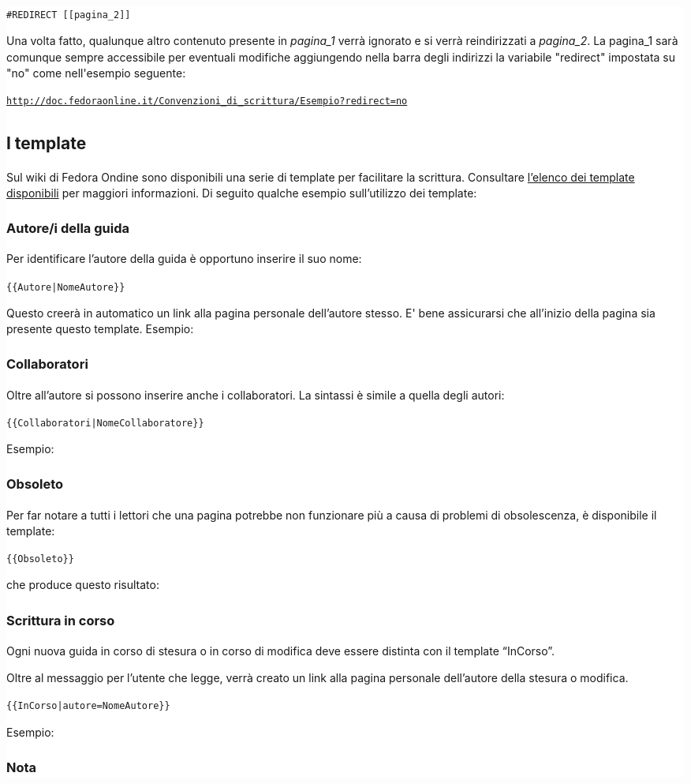     #REDIRECT [[pagina_2]]

Una volta fatto, qualunque altro contenuto presente in *pagina\_1* verrà ignorato e si verrà reindirizzati a *pagina\_2*.
La pagina\_1 sarà comunque sempre accessibile per eventuali modifiche aggiungendo nella barra degli indirizzi la variabile "redirect" impostata su "no" come nell'esempio seguente:

[`http://doc.fedoraonline.it/Convenzioni_di_scrittura/Esempio?redirect=no`](http://doc.fedoraonline.it/Convenzioni_di_scrittura/Esempio?redirect=no)

I template
----------

Sul wiki di Fedora Ondine sono disponibili una serie di template per facilitare la scrittura. Consultare [l’elenco dei template disponibili](:Categoria:Template "wikilink") per maggiori informazioni.
Di seguito qualche esempio sull’utilizzo dei template:

### Autore/i della guida

Per identificare l’autore della guida è opportuno inserire il suo nome:

`{{Autore|NomeAutore}}`

Questo creerà in automatico un link alla pagina personale dell’autore stesso.
E' bene assicurarsi che all’inizio della pagina sia presente questo template. Esempio:

### Collaboratori

Oltre all’autore si possono inserire anche i collaboratori. La sintassi è simile a quella degli autori:

`{{Collaboratori|NomeCollaboratore}}`

Esempio:

### Obsoleto

Per far notare a tutti i lettori che una pagina potrebbe non funzionare più a causa di problemi di obsolescenza, è disponibile il template:

`{{Obsoleto}}`

che produce questo risultato:

### Scrittura in corso

Ogni nuova guida in corso di stesura o in corso di modifica deve essere distinta con il template “InCorso”.

Oltre al messaggio per l’utente che legge, verrà creato un link alla pagina personale dell’autore della stesura o modifica.

`{{InCorso|autore=NomeAutore}}`

Esempio:

### Nota
